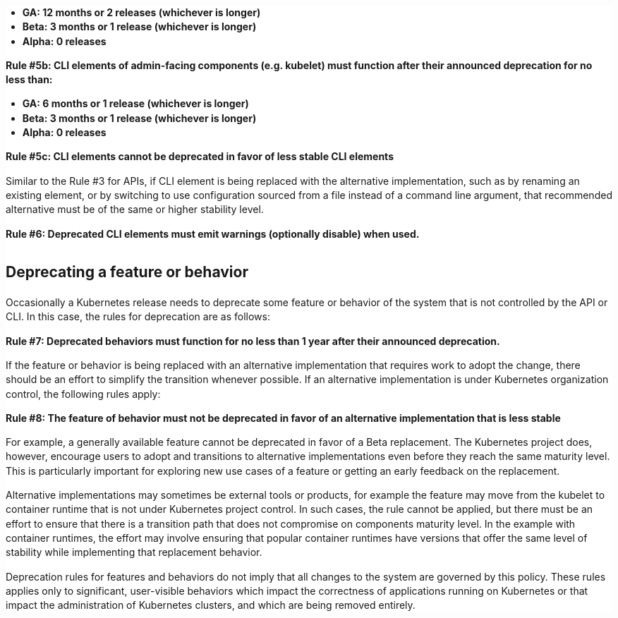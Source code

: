    * **GA: 12 months or 2 releases (whichever is longer)**
   * **Beta: 3 months or 1 release (whichever is longer)**
   * **Alpha: 0 releases**

**Rule #5b: CLI elements of admin-facing components (e.g. kubelet) must function
after their announced deprecation for no less than:**

   * **GA: 6 months or 1 release (whichever is longer)**
   * **Beta: 3 months or 1 release (whichever is longer)**
   * **Alpha: 0 releases**

**Rule #5c: CLI elements cannot be deprecated in favor of less stable
CLI elements**

Similar to the Rule #3 for APIs, if CLI element is being replaced with the
alternative implementation, such as by renaming an existing element, or by switching to
use configuration sourced from a file 
instead of a command line argument, that recommended alternative must be of
the same or higher stability level.

**Rule #6: Deprecated CLI elements must emit warnings (optionally disable)
when used.**

## Deprecating a feature or behavior

Occasionally a Kubernetes release needs to deprecate some feature or behavior
of the system that is not controlled by the API or CLI.  In this case, the
rules for deprecation are as follows:

**Rule #7: Deprecated behaviors must function for no less than 1 year after their
announced deprecation.**

If the feature or behavior is being replaced with an alternative implementation
that requires work to adopt the change, there should be an effort to simplify
the transition whenever possible. If an alternative implementation is under
Kubernetes organization control, the following rules apply:

**Rule #8: The feature of behavior must not be deprecated in favor of an alternative
implementation that is less stable**

For example, a generally available feature cannot be deprecated in favor of a Beta
replacement.
The Kubernetes project does, however, encourage users to adopt and transitions to alternative
implementations even before they reach the same maturity level. This is particularly important
for exploring new use cases of a feature or getting an early feedback on the replacement.

Alternative implementations may sometimes be external tools or products,
for example the feature may move from the kubelet to container runtime
that is not under Kubernetes project control. In such cases, the rule cannot be
applied, but there must be an effort to ensure that there is a transition path
that does not compromise on components maturity level. In the example with
container runtimes, the effort may involve ensuring that popular container runtimes
have versions that offer the same level of stability while implementing that replacement behavior.

Deprecation rules for features and behaviors do not imply that all changes
to the system are governed by this policy.
These rules applies only to significant, user-visible behaviors which impact the
correctness of applications running on Kubernetes or that impact the
administration of Kubernetes clusters, and which are being removed entirely.
